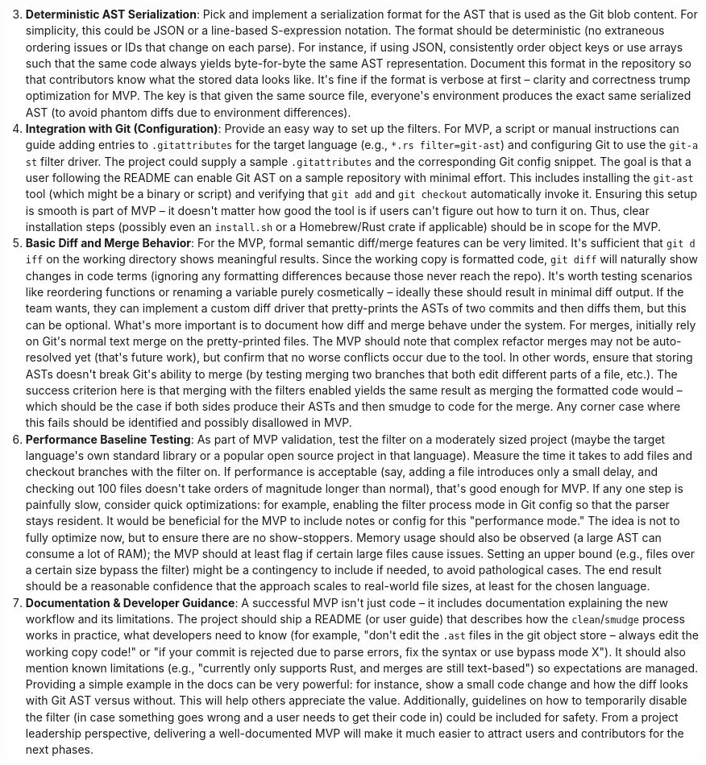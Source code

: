 3.  **Deterministic AST Serialization**: Pick and implement a serialization format for the AST that is used as the Git blob content. For simplicity, this could be JSON or a line-based S-expression notation. The format should be deterministic (no extraneous ordering issues or IDs that change on each parse). For instance, if using JSON, consistently order object keys or use arrays such that the same code always yields byte-for-byte the same AST representation. Document this format in the repository so that contributors know what the stored data looks like. It's fine if the format is verbose at first – clarity and correctness trump optimization for MVP. The key is that given the same source file, everyone's environment produces the exact same serialized AST (to avoid phantom diffs due to environment differences).
4.  **Integration with Git (Configuration)**: Provide an easy way to set up the filters. For MVP, a script or manual instructions can guide adding entries to `.gitattributes` for the target language (e.g., `*.rs filter=git-ast`) and configuring Git to use the `git-ast` filter driver. The project could supply a sample `.gitattributes` and the corresponding Git config snippet. The goal is that a user following the README can enable Git AST on a sample repository with minimal effort. This includes installing the `git-ast` tool (which might be a binary or script) and verifying that `git add` and `git checkout` automatically invoke it. Ensuring this setup is smooth is part of MVP – it doesn't matter how good the tool is if users can't figure out how to turn it on. Thus, clear installation steps (possibly even an `install.sh` or a Homebrew/Rust crate if applicable) should be in scope for the MVP.
5.  **Basic Diff and Merge Behavior**: For the MVP, formal semantic diff/merge features can be very limited. It's sufficient that `git diff` on the working directory shows meaningful results. Since the working copy is formatted code, `git diff` will naturally show changes in code terms (ignoring any formatting differences because those never reach the repo). It's worth testing scenarios like reordering functions or renaming a variable purely cosmetically – ideally these should result in minimal diff output. If the team wants, they can implement a custom diff driver that pretty-prints the ASTs of two commits and then diffs them, but this can be optional. What's more important is to document how diff and merge behave under the system. For merges, initially rely on Git's normal text merge on the pretty-printed files. The MVP should note that complex refactor merges may not be auto-resolved yet (that's future work), but confirm that no worse conflicts occur due to the tool. In other words, ensure that storing ASTs doesn't break Git's ability to merge (by testing merging two branches that both edit different parts of a file, etc.). The success criterion here is that merging with the filters enabled yields the same result as merging the formatted code would – which should be the case if both sides produce their ASTs and then smudge to code for the merge. Any corner case where this fails should be identified and possibly disallowed in MVP.
6.  **Performance Baseline Testing**: As part of MVP validation, test the filter on a moderately sized project (maybe the target language's own standard library or a popular open source project in that language). Measure the time it takes to add files and checkout branches with the filter on. If performance is acceptable (say, adding a file introduces only a small delay, and checking out 100 files doesn't take orders of magnitude longer than normal), that's good enough for MVP. If any one step is painfully slow, consider quick optimizations: for example, enabling the filter process mode in Git config so that the parser stays resident. It would be beneficial for the MVP to include notes or config for this "performance mode." The idea is not to fully optimize now, but to ensure there are no show-stoppers. Memory usage should also be observed (a large AST can consume a lot of RAM); the MVP should at least flag if certain large files cause issues. Setting an upper bound (e.g., files over a certain size bypass the filter) might be a contingency to include if needed, to avoid pathological cases. The end result should be a reasonable confidence that the approach scales to real-world file sizes, at least for the chosen language.
7.  **Documentation & Developer Guidance**: A successful MVP isn't just code – it includes documentation explaining the new workflow and its limitations. The project should ship a README (or user guide) that describes how the `clean`/`smudge` process works in practice, what developers need to know (for example, "don't edit the `.ast` files in the git object store – always edit the working copy code!" or "if your commit is rejected due to parse errors, fix the syntax or use bypass mode X"). It should also mention known limitations (e.g., "currently only supports Rust, and merges are still text-based") so expectations are managed. Providing a simple example in the docs can be very powerful: for instance, show a small code change and how the diff looks with Git AST versus without. This will help others appreciate the value. Additionally, guidelines on how to temporarily disable the filter (in case something goes wrong and a user needs to get their code in) could be included for safety. From a project leadership perspective, delivering a well-documented MVP will make it much easier to attract users and contributors for the next phases. 
